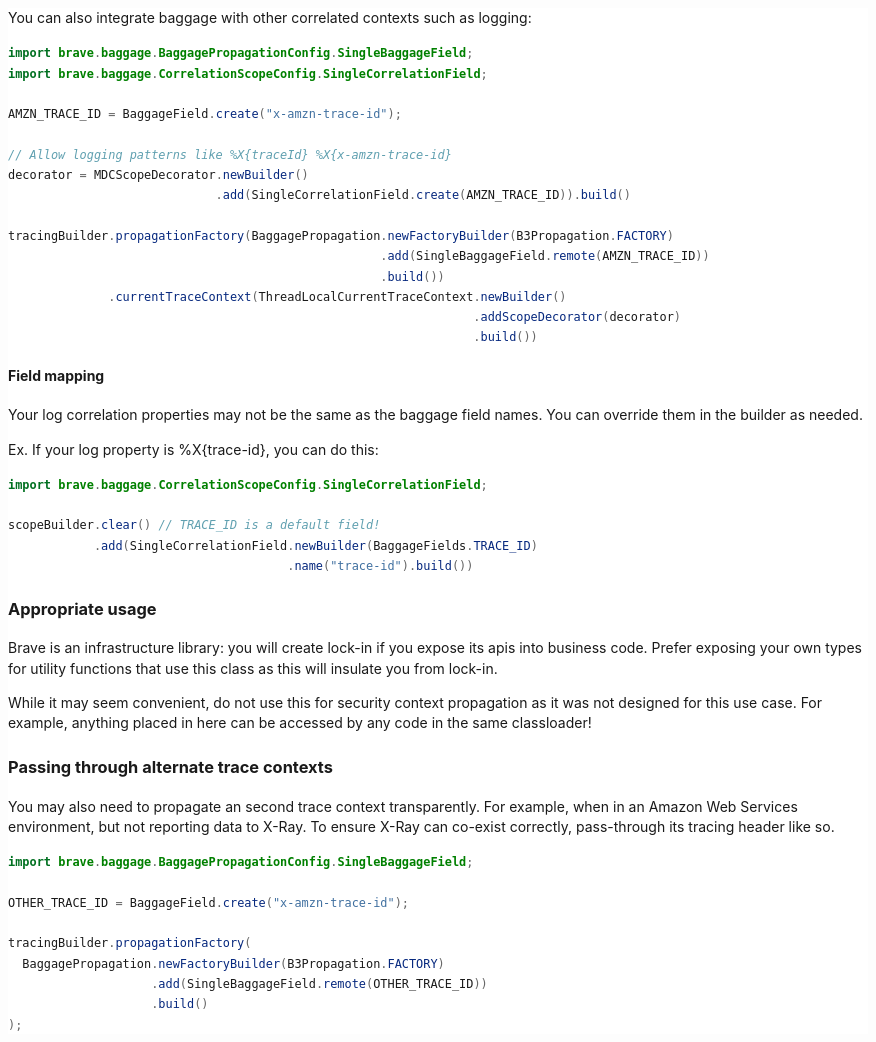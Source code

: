 You can also integrate baggage with other correlated contexts such as logging:
```java
import brave.baggage.BaggagePropagationConfig.SingleBaggageField;
import brave.baggage.CorrelationScopeConfig.SingleCorrelationField;

AMZN_TRACE_ID = BaggageField.create("x-amzn-trace-id");

// Allow logging patterns like %X{traceId} %X{x-amzn-trace-id}
decorator = MDCScopeDecorator.newBuilder()
                             .add(SingleCorrelationField.create(AMZN_TRACE_ID)).build()

tracingBuilder.propagationFactory(BaggagePropagation.newFactoryBuilder(B3Propagation.FACTORY)
                                                    .add(SingleBaggageField.remote(AMZN_TRACE_ID))
                                                    .build())
              .currentTraceContext(ThreadLocalCurrentTraceContext.newBuilder()
                                                                 .addScopeDecorator(decorator)
                                                                 .build())
```

#### Field mapping
Your log correlation properties may not be the same as the baggage field names. You can
override them in the builder as needed.

Ex. If your log property is %X{trace-id}, you can do this:
```java
import brave.baggage.CorrelationScopeConfig.SingleCorrelationField;

scopeBuilder.clear() // TRACE_ID is a default field!
            .add(SingleCorrelationField.newBuilder(BaggageFields.TRACE_ID)
                                       .name("trace-id").build())
```

### Appropriate usage

Brave is an infrastructure library: you will create lock-in if you expose its apis into
business code. Prefer exposing your own types for utility functions that use this class as this
will insulate you from lock-in.

While it may seem convenient, do not use this for security context propagation as it was not
designed for this use case. For example, anything placed in here can be accessed by any code in
the same classloader!

### Passing through alternate trace contexts

You may also need to propagate an second trace context transparently. For example, when in an
Amazon Web Services environment, but not reporting data to X-Ray. To ensure X-Ray can co-exist
correctly, pass-through its tracing header like so.

```java
import brave.baggage.BaggagePropagationConfig.SingleBaggageField;

OTHER_TRACE_ID = BaggageField.create("x-amzn-trace-id");

tracingBuilder.propagationFactory(
  BaggagePropagation.newFactoryBuilder(B3Propagation.FACTORY)
                    .add(SingleBaggageField.remote(OTHER_TRACE_ID))
                    .build()
);
```
